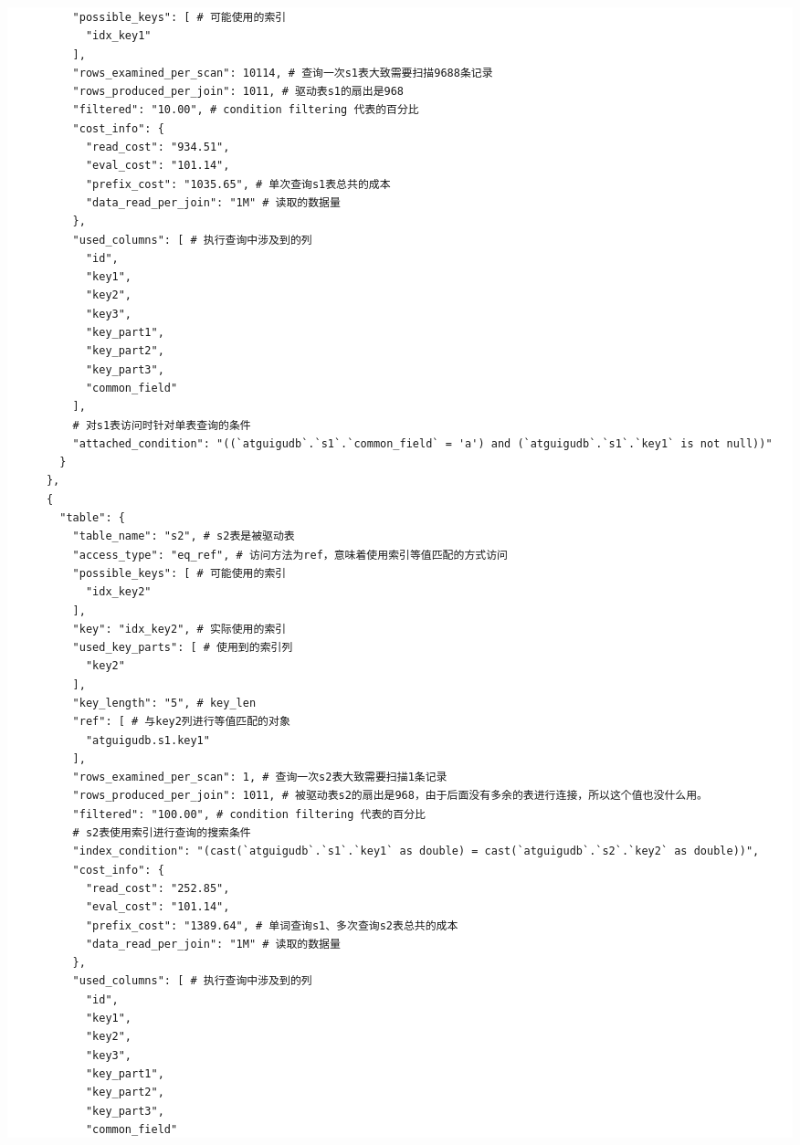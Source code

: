 ```mysql
          "possible_keys": [ # 可能使用的索引
            "idx_key1"
          ],
          "rows_examined_per_scan": 10114, # 查询一次s1表大致需要扫描9688条记录
          "rows_produced_per_join": 1011, # 驱动表s1的扇出是968
          "filtered": "10.00", # condition filtering 代表的百分比
          "cost_info": {
            "read_cost": "934.51", 
            "eval_cost": "101.14",
            "prefix_cost": "1035.65", # 单次查询s1表总共的成本
            "data_read_per_join": "1M" # 读取的数据量
          },
          "used_columns": [ # 执行查询中涉及到的列
            "id",
            "key1",
            "key2",
            "key3",
            "key_part1",
            "key_part2",
            "key_part3",
            "common_field"
          ],
          # 对s1表访问时针对单表查询的条件
          "attached_condition": "((`atguigudb`.`s1`.`common_field` = 'a') and (`atguigudb`.`s1`.`key1` is not null))"
        }
      },
      {
        "table": {
          "table_name": "s2", # s2表是被驱动表
          "access_type": "eq_ref", # 访问方法为ref，意味着使用索引等值匹配的方式访问
          "possible_keys": [ # 可能使用的索引
            "idx_key2"
          ],
          "key": "idx_key2", # 实际使用的索引
          "used_key_parts": [ # 使用到的索引列
            "key2"
          ],
          "key_length": "5", # key_len
          "ref": [ # 与key2列进行等值匹配的对象
            "atguigudb.s1.key1"
          ],
          "rows_examined_per_scan": 1, # 查询一次s2表大致需要扫描1条记录
          "rows_produced_per_join": 1011, # 被驱动表s2的扇出是968，由于后面没有多余的表进行连接，所以这个值也没什么用。
          "filtered": "100.00", # condition filtering 代表的百分比
          # s2表使用索引进行查询的搜索条件
          "index_condition": "(cast(`atguigudb`.`s1`.`key1` as double) = cast(`atguigudb`.`s2`.`key2` as double))",
          "cost_info": {
            "read_cost": "252.85",
            "eval_cost": "101.14",
            "prefix_cost": "1389.64", # 单词查询s1、多次查询s2表总共的成本
            "data_read_per_join": "1M" # 读取的数据量
          },
          "used_columns": [ # 执行查询中涉及到的列
            "id",
            "key1",
            "key2",
            "key3",
            "key_part1",
            "key_part2",
            "key_part3",
            "common_field"
```